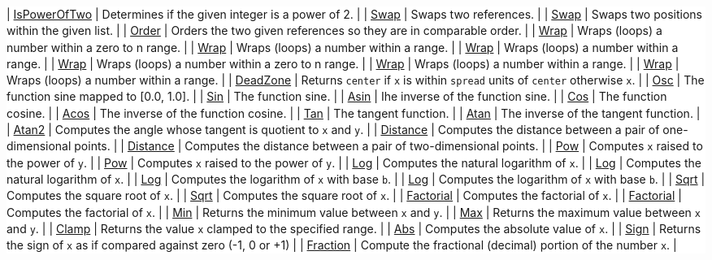 | [IsPowerOfTwo](#ISP19811CD6) | Determines if the given integer is a power of 2. |
| [Swap<T>](#SWAFD4B5953) | Swaps two references. |
| [Swap<T>](#SWA30647658) | Swaps two positions within the given list. |
| [Order<T>](#ORDE448E4D8) | Orders the two given references so they are in comparable order. |
| [Wrap](#WRABCD6B4CE) | Wraps (loops) a number within a zero to n range. |
| [Wrap](#WRAD3CAA971) | Wraps (loops) a number within a range. |
| [Wrap](#WRAE0346193) | Wraps (loops) a number within a range. |
| [Wrap](#WRA8FAF8DA9) | Wraps (loops) a number within a zero to n range. |
| [Wrap](#WRAF3544011) | Wraps (loops) a number within a range. |
| [Wrap](#WRAEC59E47F) | Wraps (loops) a number within a range. |
| [DeadZone](#DEA59C907BB) | Returns `center` if `x` is within `spread` units of `center` otherwise `x`. |
| [Osc](#OSCC703CDB2) | The function sine mapped to [0.0, 1.0]. |
| [Sin](#SIN7B139DD3) | The function sine. |
| [Asin](#ASIB4E9E3D6) | Ihe inverse of the function sine. |
| [Cos](#COS637C3FC2) | The function cosine. |
| [Acos](#ACO3E5E8CB1) | The inverse of the function cosine. |
| [Tan](#TAN2AE1A1A2) | The tangent function. |
| [Atan](#ATAE0337541) | The inverse of the tangent function. |
| [Atan2](#ATA5850F146) | Computes the angle whose tangent is quotient to `x` and `y`. |
| [Distance](#DISED845EB) | Computes the distance between a pair of one-dimensional points. |
| [Distance](#DISC594BAAA) | Computes the distance between a pair of two-dimensional points. |
| [Pow](#POW6B12C656) | Computes `x` raised to the power of `y`. |
| [Pow](#POW912ACCF7) | Computes `x` raised to the power of `y`. |
| [Log](#LOGFC9271CB) | Computes the natural logarithm of `x`. |
| [Log](#LOG46505B5F) | Computes the natural logarithm of `x`. |
| [Log](#LOG5B15651D) | Computes the logarithm of `x` with base `b`. |
| [Log](#LOG2BFB8F5C) | Computes the logarithm of `x` with base `b`. |
| [Sqrt](#SQR996D4597) | Computes the square root of `x`. |
| [Sqrt](#SQR4A846713) | Computes the square root of `x`. |
| [Factorial](#FAC871EAF8) | Computes the factorial of `x`. |
| [Factorial](#FAC6888BE58) | Computes the factorial of `x`. |
| [Min](#MIN80FBF4A5) | Returns the minimum value between `x` and `y`. |
| [Max](#MAX5215748B) | Returns the maximum value between `x` and `y`. |
| [Clamp](#CLA18B2C116) | Returns the value `x` clamped to the specified range. |
| [Abs](#ABS1CB4F8D7) | Computes the absolute value of `x`. |
| [Sign](#SIGBB29DCDC) | Returns the sign of `x` as if compared against zero (-1, 0 or +1) |
| [Fraction](#FRAF6A62D09) | Compute the fractional (decimal) portion of the number `x`. |